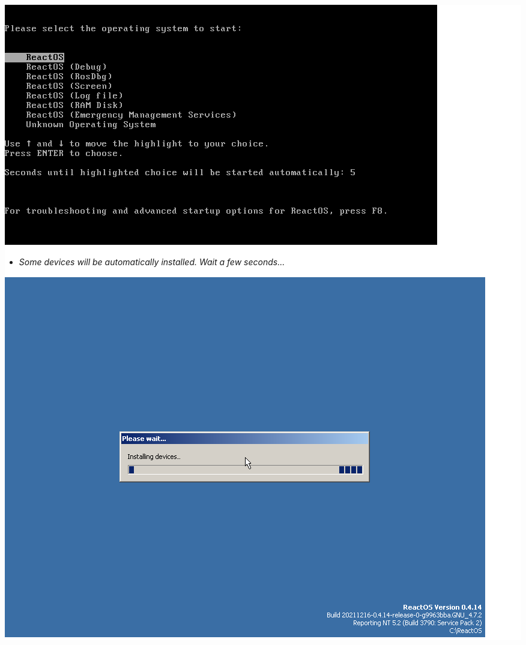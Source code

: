 ![reactos_boot-1.png](/assets/reactos/reactos_boot-1.png)

* *Some devices will be automatically installed. Wait a few seconds...*

![reactos_boot-2.png](/assets/reactos/reactos_boot-2.png)
